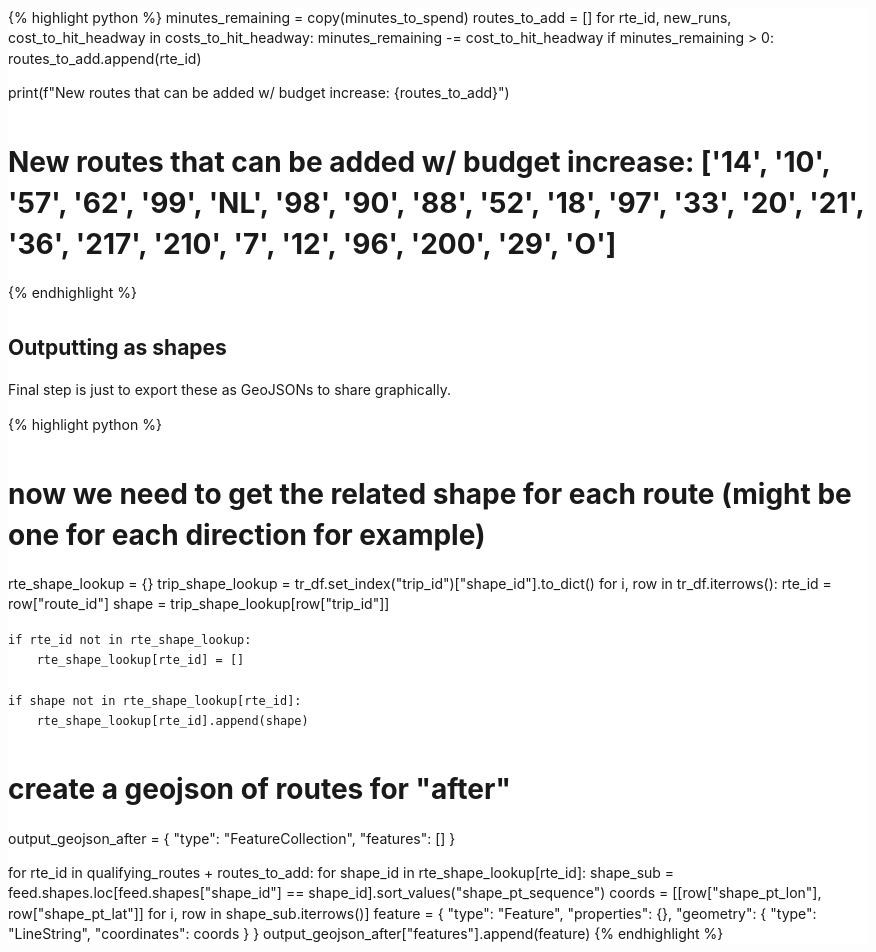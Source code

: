 {% highlight python %}
minutes_remaining = copy(minutes_to_spend)
routes_to_add = []
for rte_id, new_runs, cost_to_hit_headway in costs_to_hit_headway:
    minutes_remaining -= cost_to_hit_headway
    if minutes_remaining > 0:
        routes_to_add.append(rte_id)
        
print(f"New routes that can be added w/ budget increase: {routes_to_add}")

# New routes that can be added w/ budget increase: ['14', '10', '57', '62', '99', 'NL', '98', '90', '88', '52', '18', '97', '33', '20', '21', '36', '217', '210', '7', '12', '96', '200', '29', 'O']
{% endhighlight %}

## Outputting as shapes

Final step is just to export these as GeoJSONs to share graphically.

{% highlight python %}
# now we need to get the related shape for each route (might be one for each direction for example)
rte_shape_lookup = {}
trip_shape_lookup = tr_df.set_index("trip_id")["shape_id"].to_dict()
for i, row in tr_df.iterrows():
    rte_id = row["route_id"]
    shape = trip_shape_lookup[row["trip_id"]]
    
    if rte_id not in rte_shape_lookup:
        rte_shape_lookup[rte_id] = []
    
    if shape not in rte_shape_lookup[rte_id]:
        rte_shape_lookup[rte_id].append(shape)


# create a geojson of routes for "after"
output_geojson_after = {
  "type": "FeatureCollection",
  "features": []
}

for rte_id in qualifying_routes + routes_to_add:
    for shape_id in rte_shape_lookup[rte_id]:
        shape_sub = feed.shapes.loc[feed.shapes["shape_id"] == shape_id].sort_values("shape_pt_sequence")
        coords = [[row["shape_pt_lon"], row["shape_pt_lat"]] for i, row in shape_sub.iterrows()]
        feature =     {
          "type": "Feature",
          "properties": {},
          "geometry": {
            "type": "LineString",
            "coordinates": coords
          }
        }
        output_geojson_after["features"].append(feature)
{% endhighlight %}
